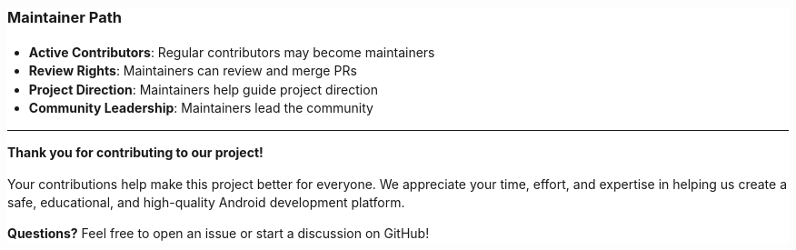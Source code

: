### **Maintainer Path**
- **Active Contributors**: Regular contributors may become maintainers
- **Review Rights**: Maintainers can review and merge PRs
- **Project Direction**: Maintainers help guide project direction
- **Community Leadership**: Maintainers lead the community

---

**Thank you for contributing to our project!**

Your contributions help make this project better for everyone. We appreciate your time, effort, and expertise in helping us create a safe, educational, and high-quality Android development platform.

**Questions?** Feel free to open an issue or start a discussion on GitHub!

